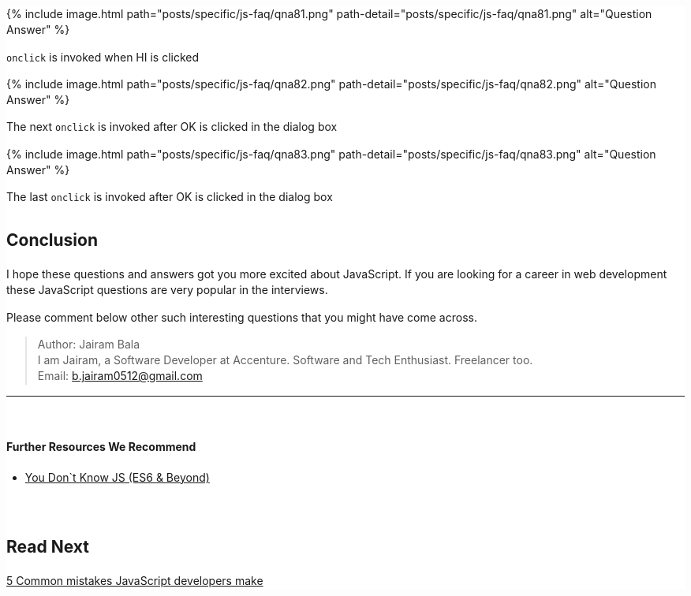 {% include image.html path="posts/specific/js-faq/qna81.png" path-detail="posts/specific/js-faq/qna81.png" alt="Question Answer" %}

`onclick` is invoked when HI is clicked

{% include image.html path="posts/specific/js-faq/qna82.png" path-detail="posts/specific/js-faq/qna82.png" alt="Question Answer" %}

The next `onclick` is invoked after OK is clicked in the dialog box

{% include image.html path="posts/specific/js-faq/qna83.png" path-detail="posts/specific/js-faq/qna83.png" alt="Question Answer" %}

The last `onclick` is invoked after OK is clicked in the dialog box


## Conclusion

I hope these questions and answers got you more excited about JavaScript. If you are looking for a career in web development these JavaScript questions are very popular in the interviews.

Please comment below other such interesting questions that you might have come across.



> Author: Jairam Bala<br>
> I am Jairam, a Software Developer at Accenture. Software and Tech Enthusiast. Freelancer too.<br>
> Email: b.jairam0512@gmail.com<br>

---

<br>

#### Further Resources We Recommend

- [You Don`t Know JS (ES6 & Beyond)](https://amzn.to/3cAwBHk)

<br>

## Read Next

[5 Common mistakes JavaScript developers make](/posts/steps-after-you-type-url-in-browser)